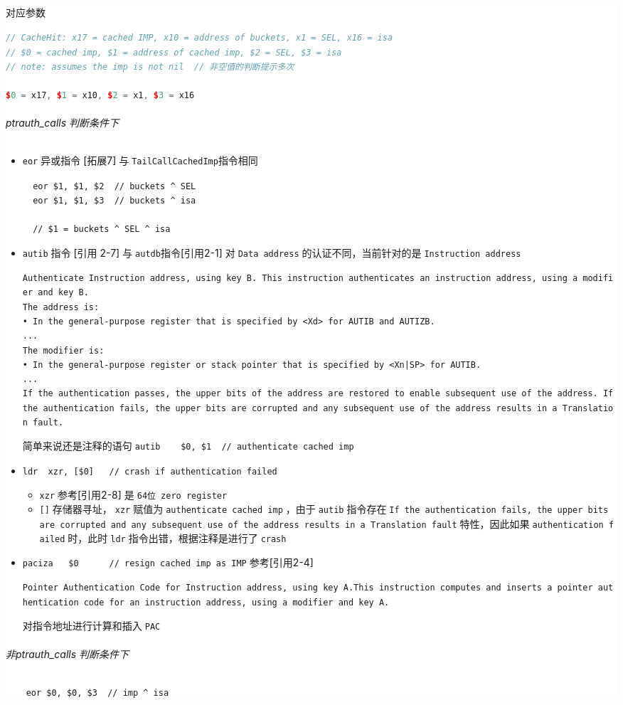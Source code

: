 对应参数

```C++
// CacheHit: x17 = cached IMP, x10 = address of buckets, x1 = SEL, x16 = isa
// $0 = cached imp, $1 = address of cached imp, $2 = SEL, $3 = isa
// note: assumes the imp is not nil  // 非空值的判断提示多次

$0 = x17, $1 = x10, $2 = x1, $3 = x16
```

###### ptrauth_calls 判断条件下

- `eor`  异或指令 [拓展7]  与 `TailCallCachedImp`指令相同

  ```assembly
  	eor	$1, $1, $2	// buckets ^ SEL
  	eor	$1, $1, $3  // buckets ^ isa
  	
  	// $1 = buckets ^ SEL ^ isa
  ```

- `autib` 指令 [引用 2-7] 与 `autdb`指令[引用2-1] 对 `Data address` 的认证不同，当前针对的是 `Instruction address` 

  ```tex
  Authenticate Instruction address, using key B. This instruction authenticates an instruction address, using a modifier and key B.
  The address is:
  • In the general-purpose register that is specified by <Xd> for AUTIB and AUTIZB.
  ...
  The modifier is:
  • In the general-purpose register or stack pointer that is specified by <Xn|SP> for AUTIB.
  ...
  If the authentication passes, the upper bits of the address are restored to enable subsequent use of the address. If the authentication fails, the upper bits are corrupted and any subsequent use of the address results in a Translation fault.
  ```

  简单来说还是注释的语句 `autib	$0, $1	// authenticate cached imp` 

- `ldr	xzr, [$0]	// crash if authentication failed`

  - `xzr` 参考[引用2-8] 是 `64位 zero register`
  -  `[]` 存储器寻址， `xzr` 赋值为 `authenticate cached imp` ，由于 `autib` 指令存在 `If the authentication fails, the upper bits are corrupted and any subsequent use of the address results in a Translation fault` 特性，因此如果 `authentication failed` 时，此时 `ldr` 指令出错，根据注释是进行了 `crash` 

- `paciza	$0		// resign cached imp as IMP`  参考[引用2-4]

  ```tex
  Pointer Authentication Code for Instruction address, using key A.This instruction computes and inserts a pointer authentication code for an instruction address, using a modifier and key A.
  ```

  对指令地址进行计算和插入 `PAC` 

###### 非ptrauth_calls 判断条件下

```assembly
	eor	$0, $0, $3  // imp ^ isa
```
